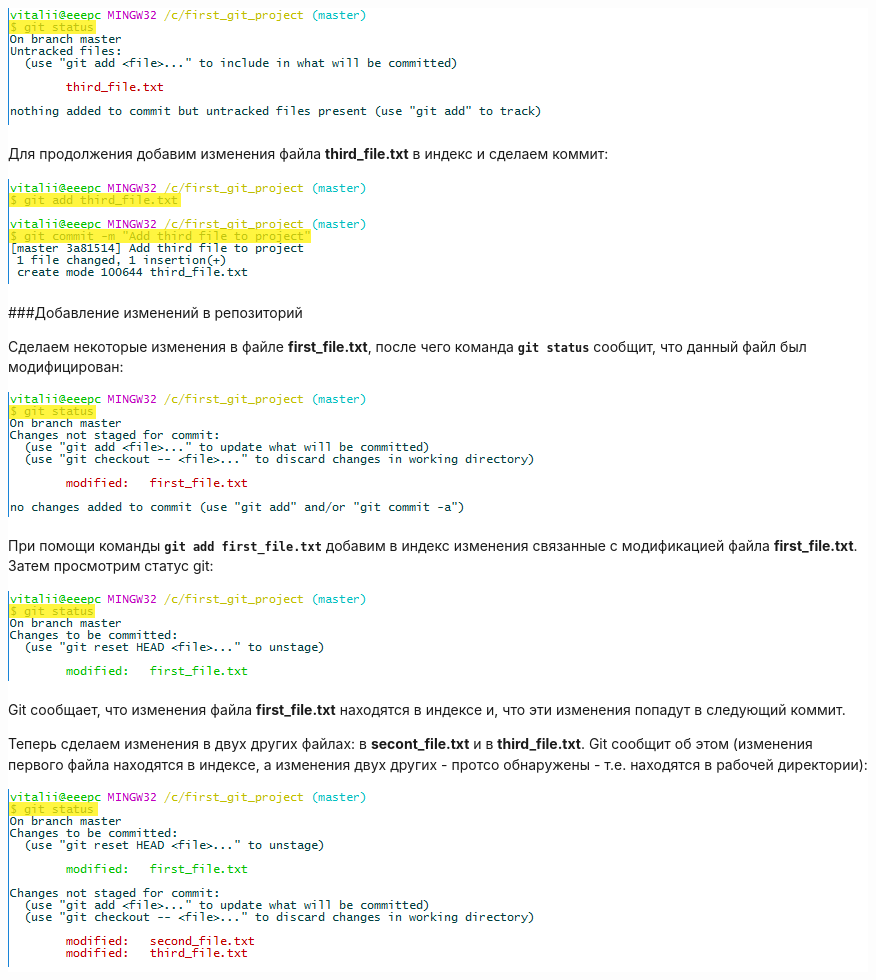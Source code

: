 ![](pics/05-05.png)

Для продолжения добавим изменения файла **third_file.txt** в индекс и сделаем коммит:

![](pics/05-06.png)

###Добавление изменений в репозиторий

Сделаем некоторые изменения в файле **first_file.txt**, после чего команда **`git status`** сообщит, что данный файл был модифицирован:

![](pics/05-07.png)

При помощи команды **`git add first_file.txt`** добавим в индекс изменения связанные с модификацией файла **first_file.txt**. Затем просмотрим статус git:

![](pics/05-08.png)

Git сообщает, что изменения файла **first_file.txt** находятся в индексе и, что эти изменения попадут в следующий коммит.

Теперь сделаем изменения в двух других файлах: в **secont_file.txt** и в **third_file.txt**. Git сообщит об этом (изменения первого файла находятся в индексе, а изменения двух других - протсо обнаружены - т.е. находятся в рабочей директории):

![](pics/05-09.png)
